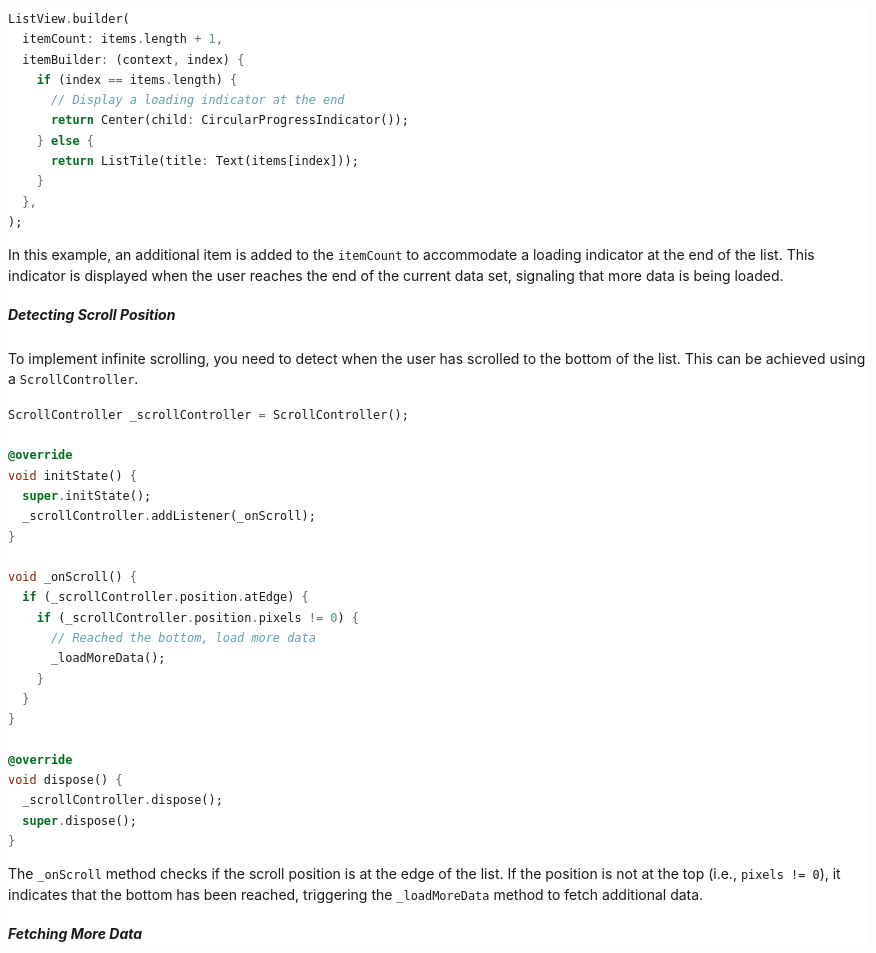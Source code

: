 ```dart
ListView.builder(
  itemCount: items.length + 1,
  itemBuilder: (context, index) {
    if (index == items.length) {
      // Display a loading indicator at the end
      return Center(child: CircularProgressIndicator());
    } else {
      return ListTile(title: Text(items[index]));
    }
  },
);
```

In this example, an additional item is added to the `itemCount` to accommodate a loading indicator at the end of the list. This indicator is displayed when the user reaches the end of the current data set, signaling that more data is being loaded.

##### Detecting Scroll Position

To implement infinite scrolling, you need to detect when the user has scrolled to the bottom of the list. This can be achieved using a `ScrollController`.

```dart
ScrollController _scrollController = ScrollController();

@override
void initState() {
  super.initState();
  _scrollController.addListener(_onScroll);
}

void _onScroll() {
  if (_scrollController.position.atEdge) {
    if (_scrollController.position.pixels != 0) {
      // Reached the bottom, load more data
      _loadMoreData();
    }
  }
}

@override
void dispose() {
  _scrollController.dispose();
  super.dispose();
}
```

The `_onScroll` method checks if the scroll position is at the edge of the list. If the position is not at the top (i.e., `pixels != 0`), it indicates that the bottom has been reached, triggering the `_loadMoreData` method to fetch additional data.

##### Fetching More Data
